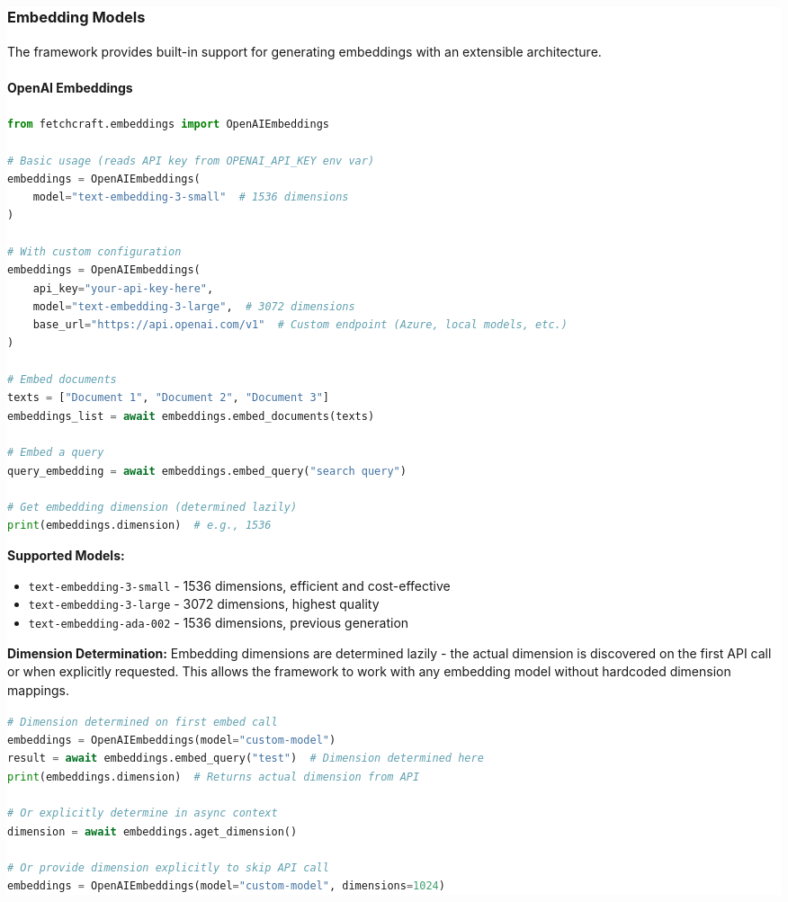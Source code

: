 ### Embedding Models

The framework provides built-in support for generating embeddings with an extensible architecture.

#### OpenAI Embeddings

```python
from fetchcraft.embeddings import OpenAIEmbeddings

# Basic usage (reads API key from OPENAI_API_KEY env var)
embeddings = OpenAIEmbeddings(
    model="text-embedding-3-small"  # 1536 dimensions
)

# With custom configuration
embeddings = OpenAIEmbeddings(
    api_key="your-api-key-here",
    model="text-embedding-3-large",  # 3072 dimensions
    base_url="https://api.openai.com/v1"  # Custom endpoint (Azure, local models, etc.)
)

# Embed documents
texts = ["Document 1", "Document 2", "Document 3"]
embeddings_list = await embeddings.embed_documents(texts)

# Embed a query
query_embedding = await embeddings.embed_query("search query")

# Get embedding dimension (determined lazily)
print(embeddings.dimension)  # e.g., 1536
```

**Supported Models:**
- `text-embedding-3-small` - 1536 dimensions, efficient and cost-effective
- `text-embedding-3-large` - 3072 dimensions, highest quality
- `text-embedding-ada-002` - 1536 dimensions, previous generation

**Dimension Determination:**
Embedding dimensions are determined lazily - the actual dimension is discovered on the first API call or when explicitly requested. This allows the framework to work with any embedding model without hardcoded dimension mappings.

```python
# Dimension determined on first embed call
embeddings = OpenAIEmbeddings(model="custom-model")
result = await embeddings.embed_query("test")  # Dimension determined here
print(embeddings.dimension)  # Returns actual dimension from API

# Or explicitly determine in async context
dimension = await embeddings.aget_dimension()

# Or provide dimension explicitly to skip API call
embeddings = OpenAIEmbeddings(model="custom-model", dimensions=1024)
```
